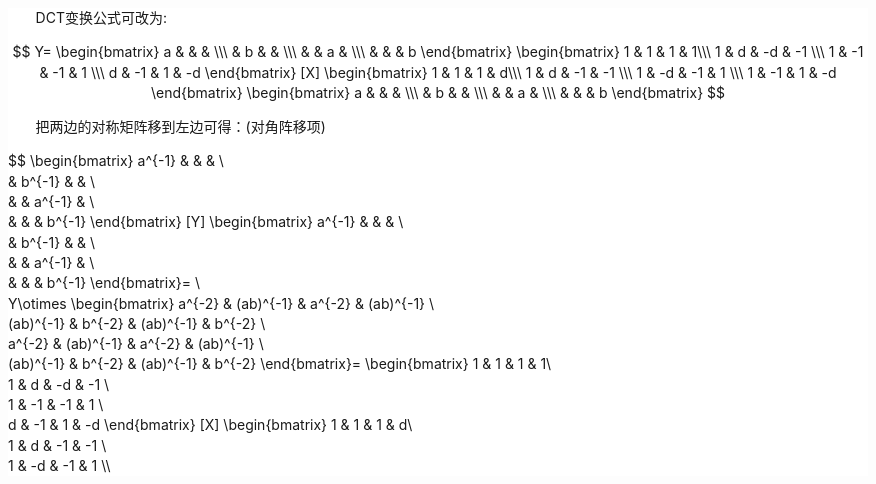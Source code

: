 &#160; &#160; &#160; &#160;DCT变换公式可改为:

$$
Y=
\begin{bmatrix}
 a &   &   &  \\\
   & b &   &  \\\
   &   & a &  \\\
   &   &   & b
\end{bmatrix}
\begin{bmatrix}
 1 & 1 & 1 & 1\\\
 1 & d & -d & -1 \\\
 1 & -1 & -1 & 1 \\\
 d & -1 &  1 & -d
\end{bmatrix}
[X]
\begin{bmatrix}
 1 & 1 & 1 & d\\\
 1 & d & -1 & -1 \\\
 1 & -d & -1 & 1 \\\
 1 & -1 & 1 & -d
\end{bmatrix}
\begin{bmatrix}
 a &   &   &  \\\
   & b &   &  \\\
   &   & a &  \\\
   &   &   & b
\end{bmatrix}
$$

&#160; &#160; &#160; &#160;把两边的对称矩阵移到左边可得：(对角阵移项)

$$
\begin{bmatrix}
 a^{-1} &   &   &  \\\
   & b^{-1} &   &  \\\
   &   & a^{-1} &  \\\
   &   &   & b^{-1}
\end{bmatrix}
[Y]
\begin{bmatrix}
 a^{-1} &   &   &  \\\
   & b^{-1} &   &  \\\
   &   & a^{-1} &  \\\
   &   &   & b^{-1}
\end{bmatrix}= \\\
Y\otimes
\begin{bmatrix}
 a^{-2} & (ab)^{-1}  & a^{-2}  & (ab)^{-1} \\\
 (ab)^{-1}  & b^{-2} & (ab)^{-1}  & b^{-2} \\\
 a^{-2} & (ab)^{-1}  & a^{-2}  & (ab)^{-1} \\\
 (ab)^{-1}  & b^{-2} & (ab)^{-1}  & b^{-2}
\end{bmatrix}=
\begin{bmatrix}
 1 & 1 & 1 & 1\\\
 1 & d & -d & -1 \\\
 1 & -1 & -1 & 1 \\\
 d & -1 &  1 & -d
\end{bmatrix}
[X]
\begin{bmatrix}
 1 & 1 & 1 & d\\\
 1 & d & -1 & -1 \\\
 1 & -d & -1 & 1 \\\